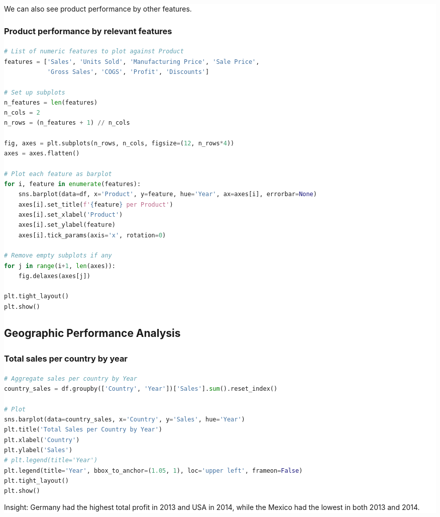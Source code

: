 We can also see product performance by other features.

### Product performance by relevant features
```python
# List of numeric features to plot against Product
features = ['Sales', 'Units Sold', 'Manufacturing Price', 'Sale Price', 
            'Gross Sales', 'COGS', 'Profit', 'Discounts']

# Set up subplots
n_features = len(features)
n_cols = 2
n_rows = (n_features + 1) // n_cols

fig, axes = plt.subplots(n_rows, n_cols, figsize=(12, n_rows*4))
axes = axes.flatten()

# Plot each feature as barplot
for i, feature in enumerate(features):
    sns.barplot(data=df, x='Product', y=feature, hue='Year', ax=axes[i], errorbar=None)
    axes[i].set_title(f'{feature} per Product')
    axes[i].set_xlabel('Product')
    axes[i].set_ylabel(feature)
    axes[i].tick_params(axis='x', rotation=0)

# Remove empty subplots if any
for j in range(i+1, len(axes)):
    fig.delaxes(axes[j])

plt.tight_layout()
plt.show()
```

## Geographic Performance Analysis
### Total sales per country by year
```python
# Aggregate sales per country by Year
country_sales = df.groupby(['Country', 'Year'])['Sales'].sum().reset_index()

# Plot
sns.barplot(data=country_sales, x='Country', y='Sales', hue='Year')
plt.title('Total Sales per Country by Year')
plt.xlabel('Country')
plt.ylabel('Sales')
# plt.legend(title='Year')
plt.legend(title='Year', bbox_to_anchor=(1.05, 1), loc='upper left', frameon=False)
plt.tight_layout()
plt.show()
```
Insight: Germany had the highest total profit in 2013 and USA in 2014, while the Mexico had the lowest in both 2013 and 2014.
